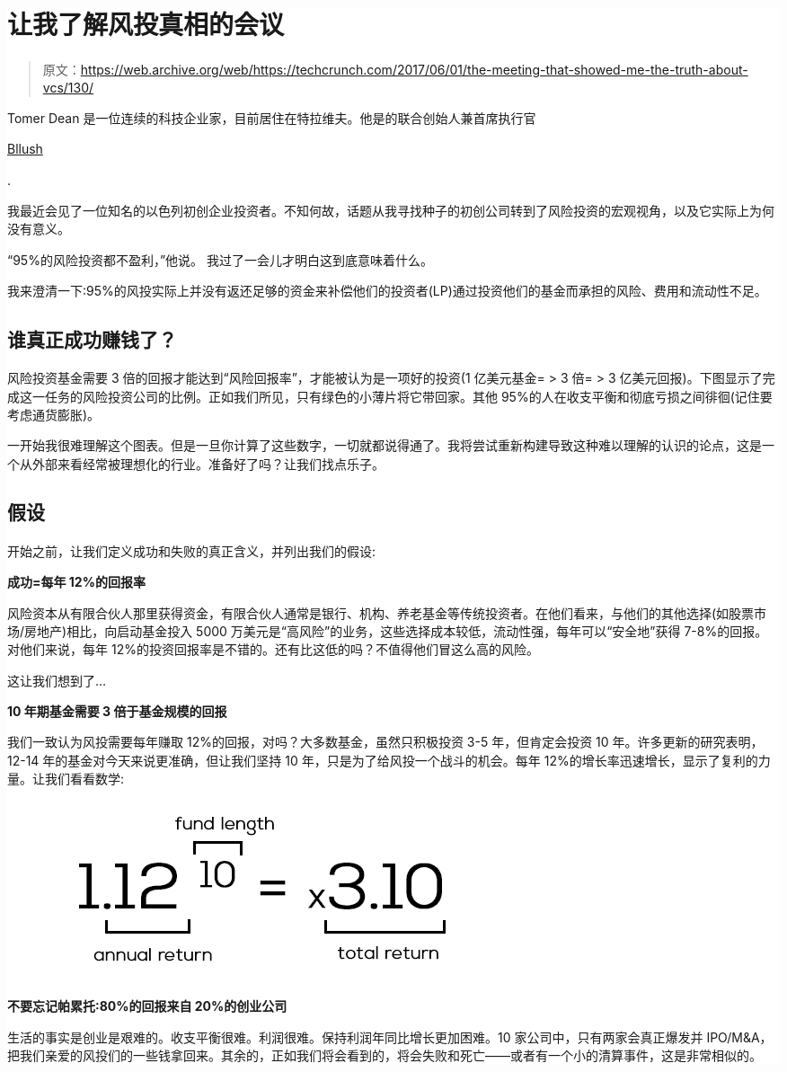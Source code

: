# 让我了解风投真相的会议

> 原文：<https://web.archive.org/web/https://techcrunch.com/2017/06/01/the-meeting-that-showed-me-the-truth-about-vcs/130/>

Tomer Dean 是一位连续的科技企业家，目前居住在特拉维夫。他是的联合创始人兼首席执行官

[Bllush](https://web.archive.org/web/20220110201552/https://www.bllush.com/)

.

我最近会见了一位知名的以色列初创企业投资者。不知何故，话题从我寻找种子的初创公司转到了风险投资的宏观视角，以及它实际上为何没有意义。

“95%的风险投资都不盈利，”他说。 我过了一会儿才明白这到底意味着什么。

我来澄清一下:95%的风投实际上并没有返还足够的资金来补偿他们的投资者(LP)通过投资他们的基金而承担的风险、费用和流动性不足。

## 谁真正成功赚钱了？

风险投资基金需要 3 倍的回报才能达到“风险回报率”，才能被认为是一项好的投资(1 亿美元基金= > 3 倍= > 3 亿美元回报)。下图显示了完成这一任务的风险投资公司的比例。正如我们所见，只有绿色的小薄片将它带回家。其他 95%的人在收支平衡和彻底亏损之间徘徊(记住要考虑通货膨胀)。

一开始我很难理解这个图表。但是一旦你计算了这些数字，一切就都说得通了。我将尝试重新构建导致这种难以理解的认识的论点，这是一个从外部来看经常被理想化的行业。准备好了吗？让我们找点乐子。

## 假设

开始之前，让我们定义成功和失败的真正含义，并列出我们的假设:

**成功=每年 12%的回报率**

风险资本从有限合伙人那里获得资金，有限合伙人通常是银行、机构、养老基金等传统投资者。在他们看来，与他们的其他选择(如股票市场/房地产)相比，向启动基金投入 5000 万美元是“高风险”的业务，这些选择成本较低，流动性强，每年可以“安全地”获得 7-8%的回报。对他们来说，每年 12%的投资回报率是不错的。还有比这低的吗？不值得他们冒这么高的风险。

这让我们想到了…

**10 年期基金需要 3 倍于基金规模的回报**

我们一致认为风投需要每年赚取 12%的回报，对吗？大多数基金，虽然只积极投资 3-5 年，但肯定会投资 10 年。许多更新的研究表明，12-14 年的基金对今天来说更准确，但让我们坚持 10 年，只是为了给风投一个战斗的机会。每年 12%的增长率迅速增长，显示了复利的力量。让我们看看数学:

![](img/ba9cb601d83fb0a87a4844a6f1c36077.png)

**不要忘记帕累托:80%的回报来自 20%的创业公司**

生活的事实是创业是艰难的。收支平衡很难。利润很难。保持利润年同比增长更加困难。10 家公司中，只有两家会真正爆发并 IPO/M&A，把我们亲爱的风投们的一些钱拿回来。其余的，正如我们将会看到的，将会失败和死亡——或者有一个小的清算事件，这是非常相似的。

